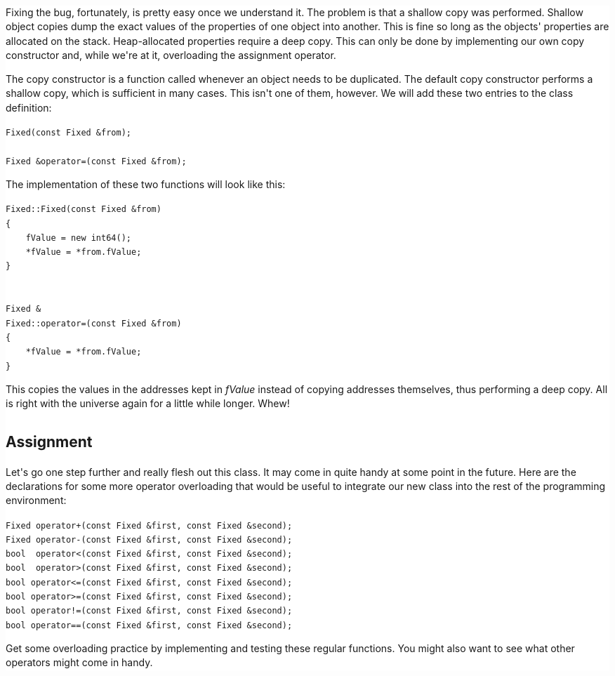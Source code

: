 Fixing the bug, fortunately, is pretty easy once we understand it. The problem is that a shallow copy was performed. Shallow object copies dump the exact values of the properties of one object into another. This is fine so long as the objects\' properties are allocated on the stack. Heap-allocated properties require a deep copy. This can only be done by implementing our own copy constructor and, while we're at it, overloading the assignment operator.

The copy constructor is a function called whenever an object needs to be duplicated. The default copy constructor performs a shallow copy, which is sufficient in many cases. This isn't one of them, however. We will add these two entries to the class definition:

``` {.c++}
Fixed(const Fixed &from);

Fixed &operator=(const Fixed &from);
```

The implementation of these two functions will look like this:

``` {.c++}
Fixed::Fixed(const Fixed &from)
{
	fValue = new int64();
	*fValue = *from.fValue;
}


Fixed &
Fixed::operator=(const Fixed &from)
{
	*fValue = *from.fValue;
}

```

This copies the values in the addresses kept in *fValue* instead of copying addresses themselves, thus performing a deep copy. All is right with the universe again for a little while longer. Whew!

## Assignment

Let's go one step further and really flesh out this class. It may come in quite handy at some point in the future. Here are the declarations for some more operator overloading that would be useful to integrate our new class into the rest of the programming environment:

``` {.c++}
Fixed operator+(const Fixed &first, const Fixed &second);
Fixed operator-(const Fixed &first, const Fixed &second);
bool  operator<(const Fixed &first, const Fixed &second);
bool  operator>(const Fixed &first, const Fixed &second);
bool operator<=(const Fixed &first, const Fixed &second);
bool operator>=(const Fixed &first, const Fixed &second);
bool operator!=(const Fixed &first, const Fixed &second);
bool operator==(const Fixed &first, const Fixed &second);
```

Get some overloading practice by implementing and testing these regular functions. You might also want to see what other operators might come in handy.
